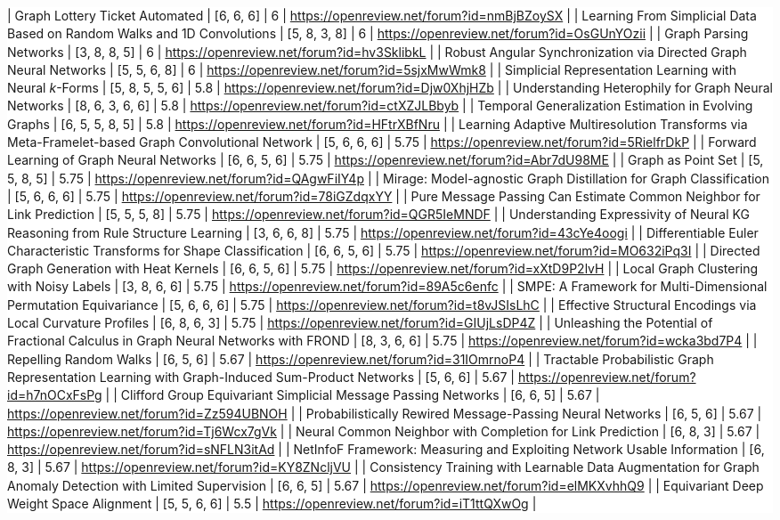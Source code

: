 | Graph Lottery Ticket Automated                                                                                                          | [6, 6, 6]             |      6    | https://openreview.net/forum?id=nmBjBZoySX |
| Learning From Simplicial Data Based on Random Walks and 1D Convolutions                                                                 | [5, 8, 3, 8]          |      6    | https://openreview.net/forum?id=OsGUnYOzii |
| Graph Parsing Networks                                                                                                                  | [3, 8, 8, 5]          |      6    | https://openreview.net/forum?id=hv3SklibkL |
| Robust Angular Synchronization via Directed Graph Neural Networks                                                                       | [5, 5, 6, 8]          |      6    | https://openreview.net/forum?id=5sjxMwWmk8 |
| Simplicial Representation Learning with Neural $k$-Forms                                                                                | [5, 8, 5, 5, 6]       |      5.8  | https://openreview.net/forum?id=Djw0XhjHZb |
| Understanding Heterophily for Graph Neural Networks                                                                                     | [8, 6, 3, 6, 6]       |      5.8  | https://openreview.net/forum?id=ctXZJLBbyb |
| Temporal Generalization Estimation in Evolving Graphs                                                                                   | [6, 5, 5, 8, 5]       |      5.8  | https://openreview.net/forum?id=HFtrXBfNru |
| Learning Adaptive Multiresolution Transforms via Meta-Framelet-based Graph Convolutional Network                                        | [5, 6, 6, 6]          |      5.75 | https://openreview.net/forum?id=5RielfrDkP |
| Forward Learning of Graph Neural Networks                                                                                               | [6, 6, 5, 6]          |      5.75 | https://openreview.net/forum?id=Abr7dU98ME |
| Graph as Point Set                                                                                                                      | [5, 5, 8, 5]          |      5.75 | https://openreview.net/forum?id=QAgwFiIY4p |
| Mirage: Model-agnostic Graph Distillation for Graph Classification                                                                      | [5, 6, 6, 6]          |      5.75 | https://openreview.net/forum?id=78iGZdqxYY |
| Pure Message Passing Can Estimate Common Neighbor for Link Prediction                                                                   | [5, 5, 5, 8]          |      5.75 | https://openreview.net/forum?id=QGR5IeMNDF |
| Understanding Expressivity of Neural KG Reasoning from Rule Structure Learning                                                          | [3, 6, 6, 8]          |      5.75 | https://openreview.net/forum?id=43cYe4oogi |
| Differentiable Euler Characteristic Transforms for Shape Classification                                                                 | [6, 6, 5, 6]          |      5.75 | https://openreview.net/forum?id=MO632iPq3I |
| Directed Graph Generation with Heat Kernels                                                                                             | [6, 6, 5, 6]          |      5.75 | https://openreview.net/forum?id=xXtD9P2lvH |
| Local Graph Clustering with Noisy Labels                                                                                                | [3, 8, 6, 6]          |      5.75 | https://openreview.net/forum?id=89A5c6enfc |
| SMPE: A Framework for Multi-Dimensional Permutation Equivariance                                                                        | [5, 6, 6, 6]          |      5.75 | https://openreview.net/forum?id=t8vJSIsLhC |
| Effective Structural Encodings via Local Curvature Profiles                                                                             | [6, 8, 6, 3]          |      5.75 | https://openreview.net/forum?id=GIUjLsDP4Z |
| Unleashing the Potential of Fractional Calculus in Graph Neural Networks with FROND                                                     | [8, 3, 6, 6]          |      5.75 | https://openreview.net/forum?id=wcka3bd7P4 |
| Repelling Random Walks                                                                                                                  | [6, 5, 6]             |      5.67 | https://openreview.net/forum?id=31IOmrnoP4 |
| Tractable Probabilistic Graph Representation Learning with Graph-Induced Sum-Product Networks                                           | [5, 6, 6]             |      5.67 | https://openreview.net/forum?id=h7nOCxFsPg |
| Clifford Group Equivariant Simplicial Message Passing Networks                                                                          | [6, 6, 5]             |      5.67 | https://openreview.net/forum?id=Zz594UBNOH |
| Probabilistically Rewired Message-Passing Neural Networks                                                                               | [6, 5, 6]             |      5.67 | https://openreview.net/forum?id=Tj6Wcx7gVk |
| Neural Common Neighbor with Completion for Link Prediction                                                                              | [6, 8, 3]             |      5.67 | https://openreview.net/forum?id=sNFLN3itAd |
| NetInfoF Framework: Measuring and Exploiting Network Usable Information                                                                 | [6, 8, 3]             |      5.67 | https://openreview.net/forum?id=KY8ZNcljVU |
| Consistency Training with Learnable Data Augmentation for Graph Anomaly Detection with Limited Supervision                              | [6, 6, 5]             |      5.67 | https://openreview.net/forum?id=elMKXvhhQ9 |
| Equivariant Deep Weight Space Alignment                                                                                                 | [5, 5, 6, 6]          |      5.5  | https://openreview.net/forum?id=iT1ttQXwOg |